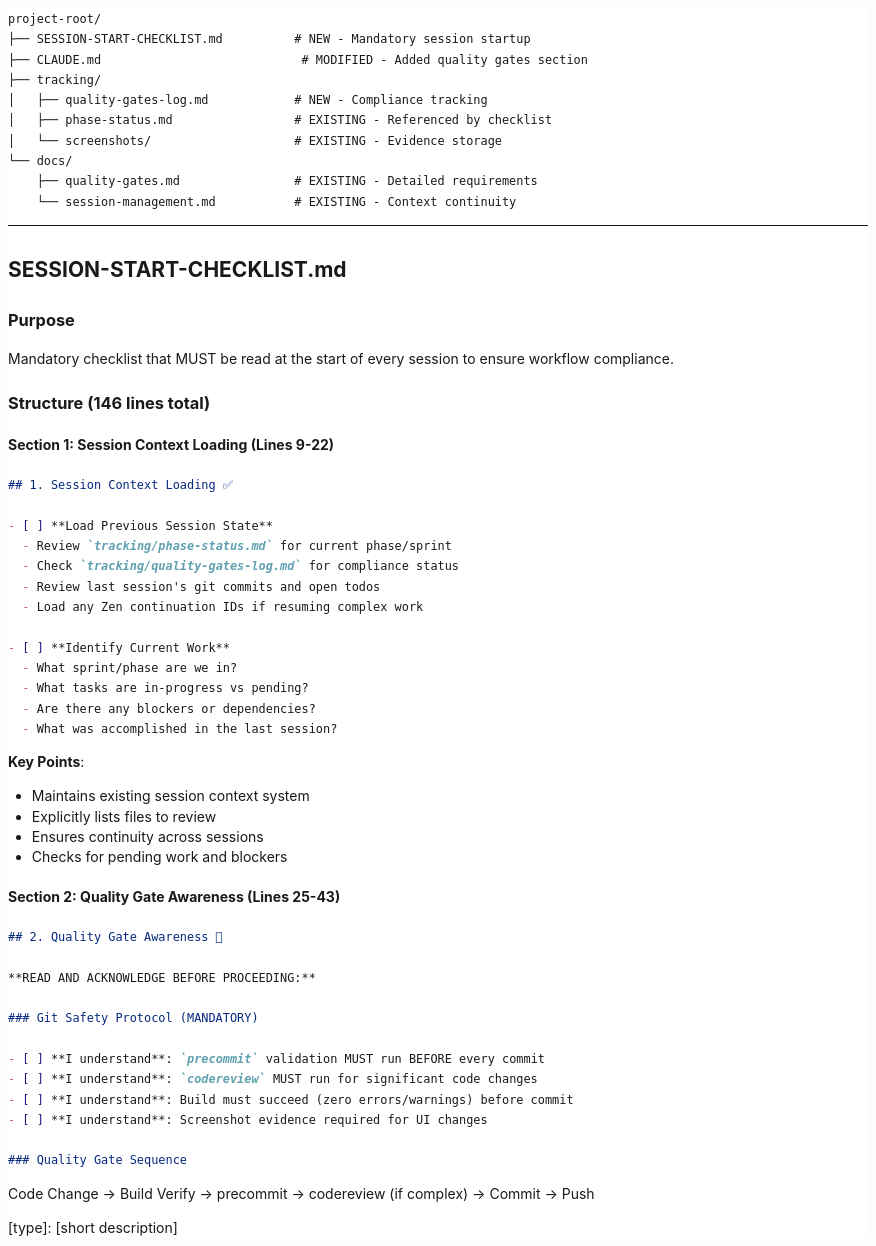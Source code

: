 ```
project-root/
├── SESSION-START-CHECKLIST.md          # NEW - Mandatory session startup
├── CLAUDE.md                            # MODIFIED - Added quality gates section
├── tracking/
│   ├── quality-gates-log.md            # NEW - Compliance tracking
│   ├── phase-status.md                 # EXISTING - Referenced by checklist
│   └── screenshots/                    # EXISTING - Evidence storage
└── docs/
    ├── quality-gates.md                # EXISTING - Detailed requirements
    └── session-management.md           # EXISTING - Context continuity
```

---

## SESSION-START-CHECKLIST.md

### Purpose

Mandatory checklist that MUST be read at the start of every session to ensure workflow compliance.

### Structure (146 lines total)

#### Section 1: Session Context Loading (Lines 9-22)
```markdown
## 1. Session Context Loading ✅

- [ ] **Load Previous Session State**
  - Review `tracking/phase-status.md` for current phase/sprint
  - Check `tracking/quality-gates-log.md` for compliance status
  - Review last session's git commits and open todos
  - Load any Zen continuation IDs if resuming complex work

- [ ] **Identify Current Work**
  - What sprint/phase are we in?
  - What tasks are in-progress vs pending?
  - Are there any blockers or dependencies?
  - What was accomplished in the last session?
```

**Key Points**:
- Maintains existing session context system
- Explicitly lists files to review
- Ensures continuity across sessions
- Checks for pending work and blockers

#### Section 2: Quality Gate Awareness (Lines 25-43)
```markdown
## 2. Quality Gate Awareness 🚨

**READ AND ACKNOWLEDGE BEFORE PROCEEDING:**

### Git Safety Protocol (MANDATORY)

- [ ] **I understand**: `precommit` validation MUST run BEFORE every commit
- [ ] **I understand**: `codereview` MUST run for significant code changes
- [ ] **I understand**: Build must succeed (zero errors/warnings) before commit
- [ ] **I understand**: Screenshot evidence required for UI changes

### Quality Gate Sequence

```
Code Change → Build Verify → precommit → codereview (if complex) → Commit → Push
```

```

[type]: [short description]